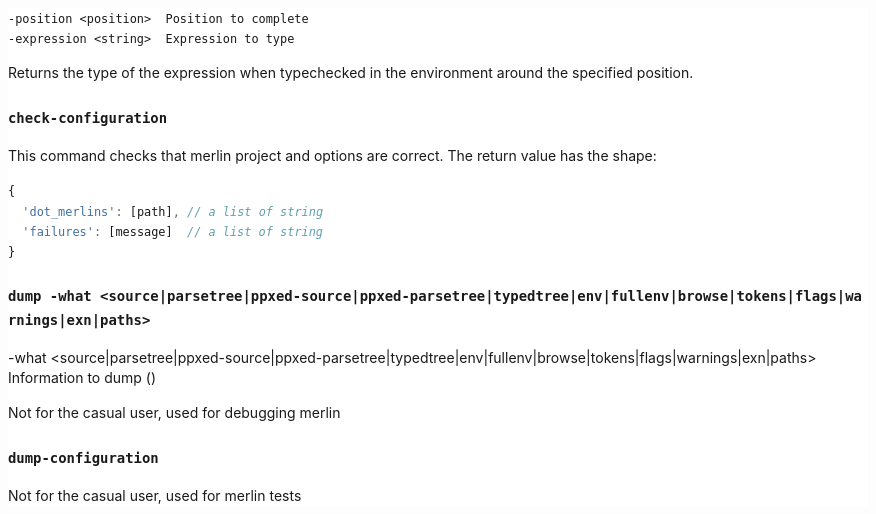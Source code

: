     -position <position>  Position to complete
    -expression <string>  Expression to type

Returns the type of the expression when typechecked in the environment around the specified position.

### `check-configuration`


This command checks that merlin project and options are correct.
The return value has the shape:
```javascript
{
  'dot_merlins': [path], // a list of string
  'failures': [message]  // a list of string
}
```

### `dump -what <source|parsetree|ppxed-source|ppxed-parsetree|typedtree|env|fullenv|browse|tokens|flags|warnings|exn|paths>`

-what <source|parsetree|ppxed-source|ppxed-parsetree|typedtree|env|fullenv|browse|tokens|flags|warnings|exn|paths>  Information to dump ()

Not for the casual user, used for debugging merlin

### `dump-configuration`


Not for the casual user, used for merlin tests
